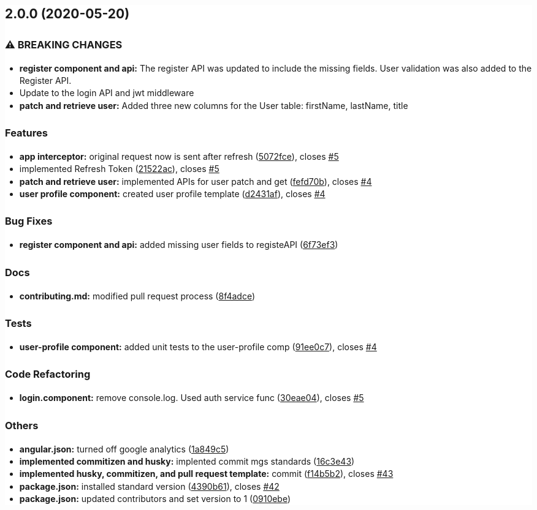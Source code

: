 ## 2.0.0 (2020-05-20)

### ⚠ BREAKING CHANGES

- **register component and api:** The register API was updated to include the missing fields. User validation was
  also added to the Register API.
- Update to the login API and jwt middleware
- **patch and retrieve user:** Added three new columns for the User table: firstName, lastName, title

### Features

- **app interceptor:** original request now is sent after refresh ([5072fce](https://github.com/softrams/bulwark/commit/5072fce3a11dd8a8e51cfa46f6adc4d51ed843f3)), closes [#5](https://github.com/softrams/bulwark/issues/5)
- implemented Refresh Token ([21522ac](https://github.com/softrams/bulwark/commit/21522ac7373b310629d80b584687dac3d09a646e)), closes [#5](https://github.com/softrams/bulwark/issues/5)
- **patch and retrieve user:** implemented APIs for user patch and get ([fefd70b](https://github.com/softrams/bulwark/commit/fefd70b64c4fe38136ea3b741cb435aa637c118c)), closes [#4](https://github.com/softrams/bulwark/issues/4)
- **user profile component:** created user profile template ([d2431af](https://github.com/softrams/bulwark/commit/d2431afcbd67f5adc7612ee100997d4d79a48fce)), closes [#4](https://github.com/softrams/bulwark/issues/4)

### Bug Fixes

- **register component and api:** added missing user fields to registeAPI ([6f73ef3](https://github.com/softrams/bulwark/commit/6f73ef34fa8f34f787dfa265a293301d12673dae))

### Docs

- **contributing.md:** modified pull request process ([8f4adce](https://github.com/softrams/bulwark/commit/8f4adce1993d873e77593b9063997a5134be3d59))

### Tests

- **user-profile component:** added unit tests to the user-profile comp ([91ee0c7](https://github.com/softrams/bulwark/commit/91ee0c7173e48af10ba8451000b8b0b456620b4e)), closes [#4](https://github.com/softrams/bulwark/issues/4)

### Code Refactoring

- **login.component:** remove console.log. Used auth service func ([30eae04](https://github.com/softrams/bulwark/commit/30eae049a9b912de729e13b8a5a93c67baa7bfc3)), closes [#5](https://github.com/softrams/bulwark/issues/5)

### Others

- **angular.json:** turned off google analytics ([1a849c5](https://github.com/softrams/bulwark/commit/1a849c5b0127f01805eb7444aa3668f171281d53))
- **implemented commitizen and husky:** implented commit mgs standards ([16c3e43](https://github.com/softrams/bulwark/commit/16c3e432e20ad7f7c94a5a857631a9d4b12c8cdc))
- **implemented husky, commitizen, and pull request template:** commit ([f14b5b2](https://github.com/softrams/bulwark/commit/f14b5b25ef2dcdc3d07c5fb899ea883cc9b51f65)), closes [#43](https://github.com/softrams/bulwark/issues/43)
- **package.json:** installed standard version ([4390b61](https://github.com/softrams/bulwark/commit/4390b616c3176a77acd98ef2ad9d3d76c900a034)), closes [#42](https://github.com/softrams/bulwark/issues/42)
- **package.json:** updated contributors and set version to 1 ([0910ebe](https://github.com/softrams/bulwark/commit/0910ebe1bd57bf5f3c5cb4b8b3cd066c7d864c3c))
